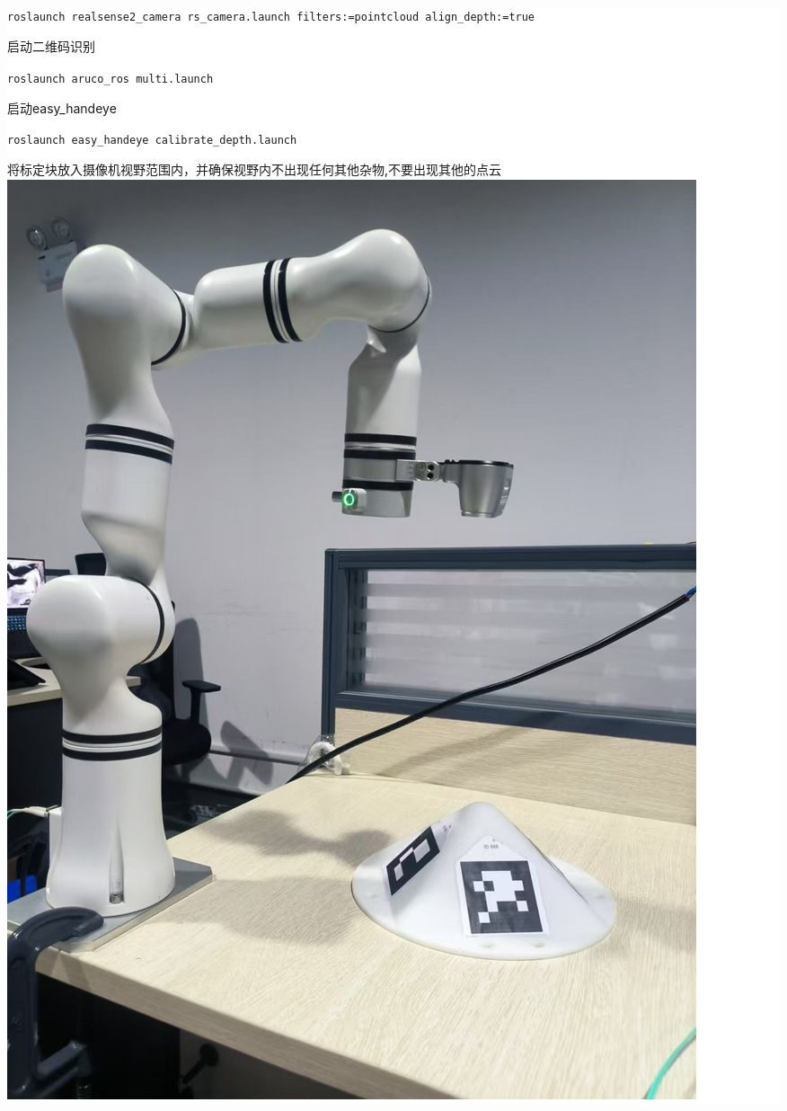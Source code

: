 ```
roslaunch realsense2_camera rs_camera.launch filters:=pointcloud align_depth:=true
```
启动二维码识别
```
roslaunch aruco_ros multi.launch
```
启动easy_handeye
```
roslaunch easy_handeye calibrate_depth.launch
```
将标定块放入摄像机视野范围内，并确保视野内不出现任何其他杂物,不要出现其他的点云
![alt text](images/image.jpeg)